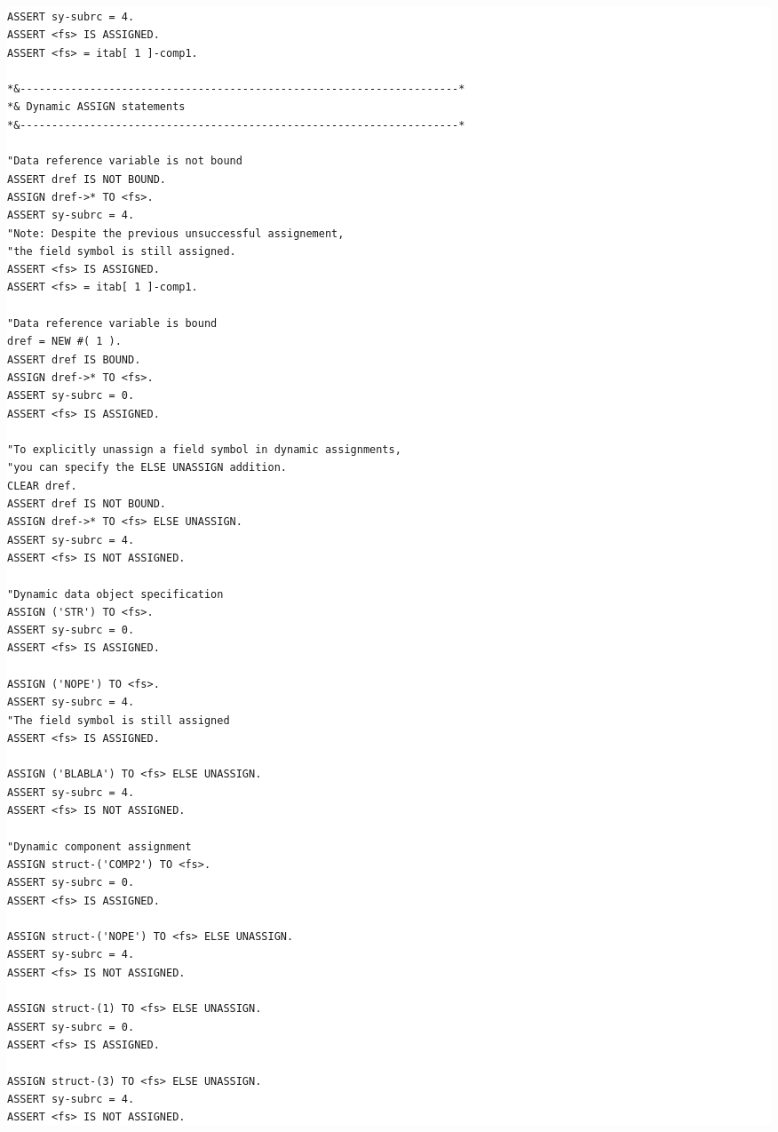 ```abap
ASSERT sy-subrc = 4.
ASSERT <fs> IS ASSIGNED.
ASSERT <fs> = itab[ 1 ]-comp1.

*&---------------------------------------------------------------------*
*& Dynamic ASSIGN statements
*&---------------------------------------------------------------------*

"Data reference variable is not bound
ASSERT dref IS NOT BOUND.
ASSIGN dref->* TO <fs>.
ASSERT sy-subrc = 4.
"Note: Despite the previous unsuccessful assignement,
"the field symbol is still assigned.
ASSERT <fs> IS ASSIGNED.
ASSERT <fs> = itab[ 1 ]-comp1.

"Data reference variable is bound
dref = NEW #( 1 ).
ASSERT dref IS BOUND.
ASSIGN dref->* TO <fs>.
ASSERT sy-subrc = 0.
ASSERT <fs> IS ASSIGNED.

"To explicitly unassign a field symbol in dynamic assignments,
"you can specify the ELSE UNASSIGN addition.
CLEAR dref.
ASSERT dref IS NOT BOUND.
ASSIGN dref->* TO <fs> ELSE UNASSIGN.
ASSERT sy-subrc = 4.
ASSERT <fs> IS NOT ASSIGNED.

"Dynamic data object specification
ASSIGN ('STR') TO <fs>.
ASSERT sy-subrc = 0.
ASSERT <fs> IS ASSIGNED.

ASSIGN ('NOPE') TO <fs>.
ASSERT sy-subrc = 4.
"The field symbol is still assigned
ASSERT <fs> IS ASSIGNED.

ASSIGN ('BLABLA') TO <fs> ELSE UNASSIGN.
ASSERT sy-subrc = 4.
ASSERT <fs> IS NOT ASSIGNED.

"Dynamic component assignment
ASSIGN struct-('COMP2') TO <fs>.
ASSERT sy-subrc = 0.
ASSERT <fs> IS ASSIGNED.

ASSIGN struct-('NOPE') TO <fs> ELSE UNASSIGN.
ASSERT sy-subrc = 4.
ASSERT <fs> IS NOT ASSIGNED.

ASSIGN struct-(1) TO <fs> ELSE UNASSIGN.
ASSERT sy-subrc = 0.
ASSERT <fs> IS ASSIGNED.

ASSIGN struct-(3) TO <fs> ELSE UNASSIGN.
ASSERT sy-subrc = 4.
ASSERT <fs> IS NOT ASSIGNED.

```